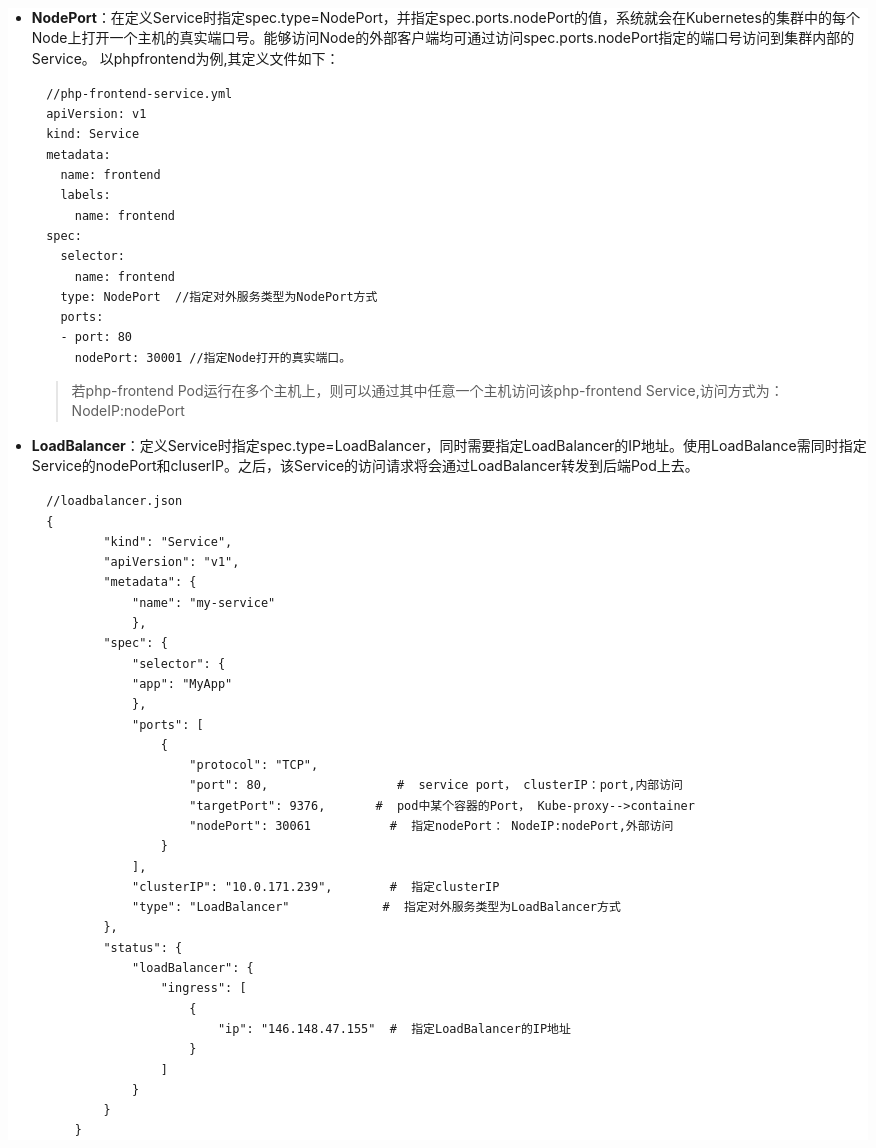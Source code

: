 - **NodePort**：在定义Service时指定spec.type=NodePort，并指定spec.ports.nodePort的值，系统就会在Kubernetes的集群中的每个Node上打开一个主机的真实端口号。能够访问Node的外部客户端均可通过访问spec.ports.nodePort指定的端口号访问到集群内部的Service。
以phpfrontend为例,其定义文件如下：

		//php-frontend-service.yml
		apiVersion: v1
		kind: Service   
		metadata:
		  name: frontend
		  labels:
		    name: frontend
		spec:
		  selector:
		    name: frontend
		  type: NodePort  //指定对外服务类型为NodePort方式
		  ports:
		  - port: 80
		    nodePort: 30001 //指定Node打开的真实端口。
	>若php-frontend Pod运行在多个主机上，则可以通过其中任意一个主机访问该php-frontend Service,访问方式为：NodeIP:nodePort

- **LoadBalancer**：定义Service时指定spec.type=LoadBalancer，同时需要指定LoadBalancer的IP地址。使用LoadBalance需同时指定Service的nodePort和cluserIP。之后，该Service的访问请求将会通过LoadBalancer转发到后端Pod上去。

		//loadbalancer.json	
		{
		    	"kind": "Service",
			    "apiVersion": "v1",
			    "metadata": {
			        "name": "my-service"
				    },
			    "spec": {
			        "selector": {
		            "app": "MyApp"
		        	},
		        	"ports": [
		            	{
		               	 	"protocol": "TCP",
		               	 	"port": 80,                  #  service port， clusterIP：port,内部访问
		               	 	"targetPort": 9376,       #  pod中某个容器的Port， Kube-proxy-->container
		                	"nodePort": 30061           #  指定nodePort： NodeIP:nodePort,外部访问
		            	}
		        	],
		        	"clusterIP": "10.0.171.239",        #  指定clusterIP
		        	"type": "LoadBalancer"             #  指定对外服务类型为LoadBalancer方式            
		    	},
		    	"status": {
		        	"loadBalancer": {
		            	"ingress": [
		                	{
		                    	"ip": "146.148.47.155"  #  指定LoadBalancer的IP地址
		                	}
		            	]
		        	}
		    	}
			}
